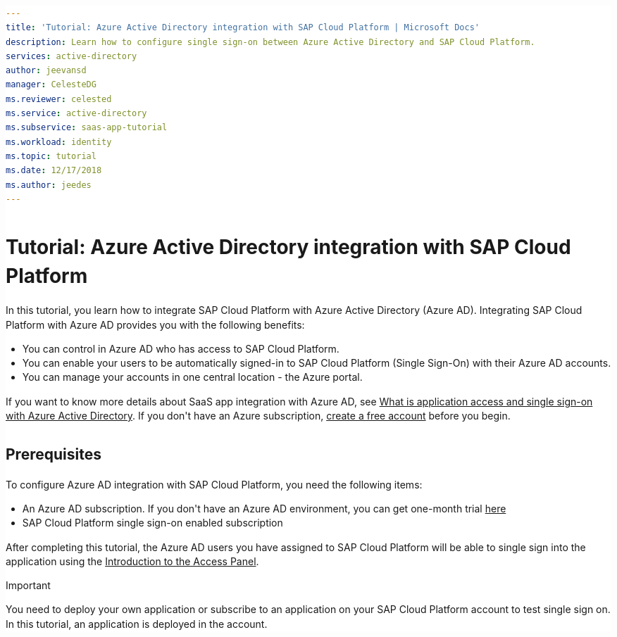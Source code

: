 ```yaml
---
title: 'Tutorial: Azure Active Directory integration with SAP Cloud Platform | Microsoft Docs'
description: Learn how to configure single sign-on between Azure Active Directory and SAP Cloud Platform.
services: active-directory
author: jeevansd
manager: CelesteDG
ms.reviewer: celested
ms.service: active-directory
ms.subservice: saas-app-tutorial
ms.workload: identity
ms.topic: tutorial
ms.date: 12/17/2018
ms.author: jeedes
---
```

# Tutorial: Azure Active Directory integration with SAP Cloud Platform

In this tutorial, you learn how to integrate SAP Cloud Platform with Azure Active Directory (Azure AD).
Integrating SAP Cloud Platform with Azure AD provides you with the following benefits:

* You can control in Azure AD who has access to SAP Cloud Platform.
* You can enable your users to be automatically signed-in to SAP Cloud Platform (Single Sign-On) with their Azure AD accounts.
* You can manage your accounts in one central location - the Azure portal.

If you want to know more details about SaaS app integration with Azure AD, see [What is application access and single sign-on with Azure Active Directory](https://docs.microsoft.com/azure/active-directory/active-directory-appssoaccess-whatis).
If you don't have an Azure subscription, [create a free account](https://azure.microsoft.com/free/) before you begin.

## Prerequisites

To configure Azure AD integration with SAP Cloud Platform, you need the following items:

* An Azure AD subscription. If you don't have an Azure AD environment, you can get one-month trial [here](https://azure.microsoft.com/pricing/free-trial/)
* SAP Cloud Platform single sign-on enabled subscription

After completing this tutorial, the Azure AD users you have assigned to SAP Cloud Platform will be able to single sign into the application using the [Introduction to the Access Panel](../user-help/active-directory-saas-access-panel-introduction.md).

>[!IMPORTANT]
>You need to deploy your own application or subscribe to an application on your SAP Cloud Platform account to test single sign on. In this tutorial, an application is deployed in the account.
> 
